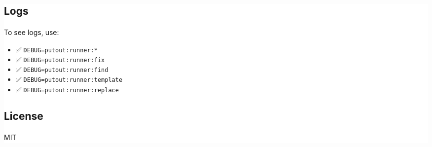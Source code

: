 ## Logs

To see logs, use:

- ✅ `DEBUG=putout:runner:*`
- ✅ `DEBUG=putout:runner:fix`
- ✅ `DEBUG=putout:runner:find`
- ✅ `DEBUG=putout:runner:template`
- ✅ `DEBUG=putout:runner:replace`

## License

MIT
